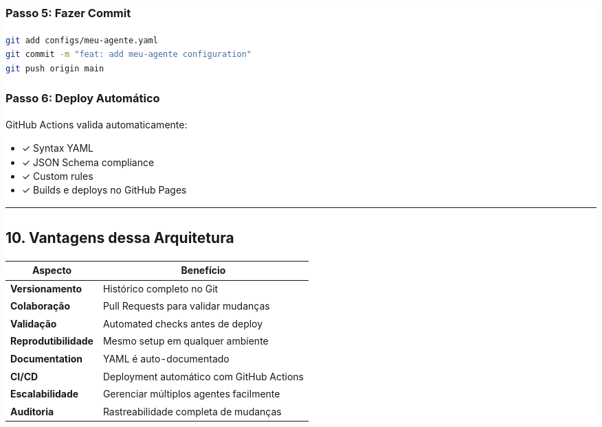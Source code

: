 ### Passo 5: Fazer Commit

```bash
git add configs/meu-agente.yaml
git commit -m "feat: add meu-agente configuration"
git push origin main
```

### Passo 6: Deploy Automático

GitHub Actions valida automaticamente:
- ✓ Syntax YAML
- ✓ JSON Schema compliance
- ✓ Custom rules
- ✓ Builds e deploys no GitHub Pages

---

## 10. Vantagens dessa Arquitetura

| Aspecto | Benefício |
|--------|----------|
| **Versionamento** | Histórico completo no Git |
| **Colaboração** | Pull Requests para validar mudanças |
| **Validação** | Automated checks antes de deploy |
| **Reprodutibilidade** | Mesmo setup em qualquer ambiente |
| **Documentation** | YAML é auto-documentado |
| **CI/CD** | Deployment automático com GitHub Actions |
| **Escalabilidade** | Gerenciar múltiplos agentes facilmente |
| **Auditoria** | Rastreabilidade completa de mudanças |

